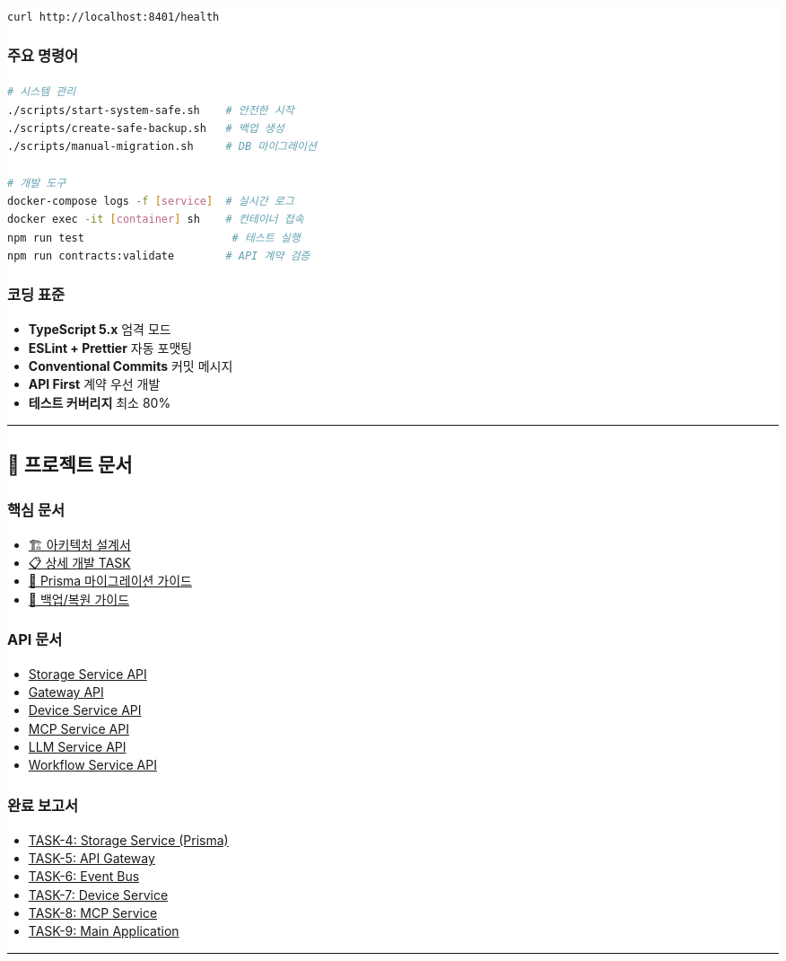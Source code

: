 ```bash
curl http://localhost:8401/health
```

### 주요 명령어

```bash
# 시스템 관리
./scripts/start-system-safe.sh    # 안전한 시작
./scripts/create-safe-backup.sh   # 백업 생성
./scripts/manual-migration.sh     # DB 마이그레이션

# 개발 도구
docker-compose logs -f [service]  # 실시간 로그
docker exec -it [container] sh    # 컨테이너 접속
npm run test                       # 테스트 실행
npm run contracts:validate        # API 계약 검증
```

### 코딩 표준
- **TypeScript 5.x** 엄격 모드
- **ESLint + Prettier** 자동 포맷팅
- **Conventional Commits** 커밋 메시지
- **API First** 계약 우선 개발
- **테스트 커버리지** 최소 80%

---

## 📝 프로젝트 문서

### 핵심 문서
- [🏗️ 아키텍처 설계서](./docs/architecture/v3.1-architecture.md)
- [📋 상세 개발 TASK](./docs/tasks/development-tasks.md)
- [🔄 Prisma 마이그레이션 가이드](./docs/guides/prisma-migration.md)
- [💾 백업/복원 가이드](./BACKUP-RESTORE-GUIDE.md)

### API 문서
- [Storage Service API](./shared/contracts/v1.0/rest/core/storage-api.yaml)
- [Gateway API](./shared/contracts/v1.0/rest/core/gateway-auth.yaml)
- [Device Service API](./shared/contracts/v1.0/rest/domain/device-service.yaml)
- [MCP Service API](./shared/contracts/v1.0/rest/domain/mcp-service.yaml)
- [LLM Service API](./shared/contracts/v1.0/rest/domain/llm-service.yaml)
- [Workflow Service API](./shared/contracts/v1.0/rest/domain/workflow-service.yaml)

### 완료 보고서
- [TASK-4: Storage Service (Prisma)](./TASK-4-PRISMA-COMPLETION-REPORT.md)
- [TASK-5: API Gateway](./TASK-5-COMPLETION-REPORT.md)
- [TASK-6: Event Bus](./TASK-6-COMPLETION-REPORT.md)
- [TASK-7: Device Service](./TASK-7-VERIFICATION-REPORT.md)
- [TASK-8: MCP Service](./TASK-8-COMPLETION-REPORT.md)
- [TASK-9: Main Application](./TASK-9-COMPLETION-REPORT.md)

---